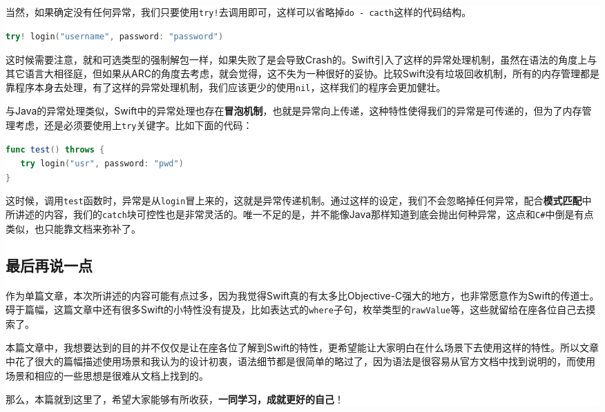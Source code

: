 当然，如果确定没有任何异常，我们只要使用`try!`去调用即可，这样可以省略掉`do - cacth`这样的代码结构。

```swift
try! login("username", password: "password")
```

这时候需要注意，就和可选类型的强制解包一样，如果失败了是会导致Crash的。Swift引入了这样的异常处理机制，虽然在语法的角度上与其它语言大相径庭，但如果从ARC的角度去考虑，就会觉得，这不失为一种很好的妥协。比较Swift没有垃圾回收机制，所有的内存管理都是靠程序本身去处理，有了这样的异常处理机制，我们应该更少的使用`nil`，这样我们的程序会更加健壮。

与Java的异常处理类似，Swift中的异常处理也存在**冒泡机制**，也就是异常向上传递，这种特性使得我们的异常是可传递的，但为了内存管理考虑，还是必须要使用上`try`关键字。比如下面的代码：

```swift
func test() throws {
   try login("usr", password: "pwd")
}
```

这时候，调用`test`函数时，异常是从`login`冒上来的，这就是异常传递机制。通过这样的设定，我们不会忽略掉任何异常，配合**模式匹配**中所讲述的内容，我们的`catch`块可控性也是非常灵活的。唯一不足的是，并不能像Java那样知道到底会抛出何种异常，这点和`C#`中倒是有点类似，也只能靠文档来弥补了。


## 最后再说一点

作为单篇文章，本次所讲述的内容可能有点过多，因为我觉得Swift真的有太多比Objective-C强大的地方，也非常愿意作为Swift的传道士。碍于篇幅，这篇文章中还有很多Swift的小特性没有提及，比如表达式的`where`子句，枚举类型的`rawValue`等，这些就留给在座各位自己去摸索了。

本篇文章中，我想要达到的目的并不仅仅是让在座各位了解到Swift的特性，更希望能让大家明白在什么场景下去使用这样的特性。所以文章中花了很大的篇幅描述使用场景和我认为的设计初衷，语法细节都是很简单的略过了，因为语法是很容易从官方文档中找到说明的，而使用场景和相应的一些思想是很难从文档上找到的。

那么，本篇就到这里了，希望大家能够有所收获，**一同学习，成就更好的自己**！